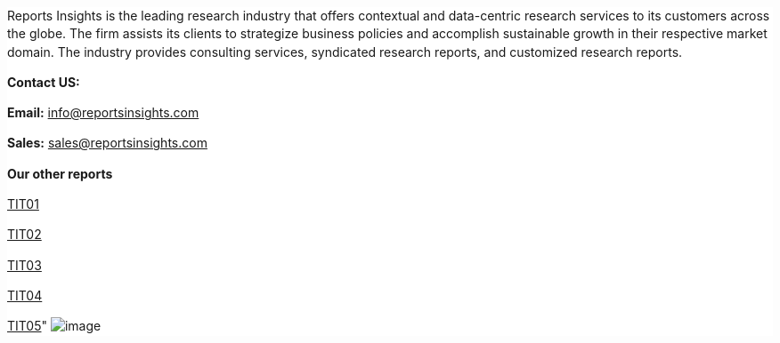 Reports Insights is the leading research industry that offers contextual and data-centric research services to its customers across the globe. The firm assists its clients to strategize business policies and accomplish sustainable growth in their respective market domain. The industry provides consulting services, syndicated research reports, and customized research reports.

<strong>Contact US:</strong>

<p class=""""><b>Email:</b> <a href=mailto:info@reportsinsights.com>info@reportsinsights.com</a></p>
<p class=""""><b>Sales:</b> <a href=mailto:sales@reportsinsights.com>sales@reportsinsights.com</a></p>

<strong>Our other reports</strong>

<a href=LIN01>TIT01</a>

<a href=LIN02>TIT02</a>

<a href=LIN03>TIT03</a>

<a href=LIN04>TIT04</a>

<a href=LIN05>TIT05</a>"
![image](https://github.com/user-attachments/assets/f58a4b72-55b6-496c-9e73-c2c5d926d4e5)
